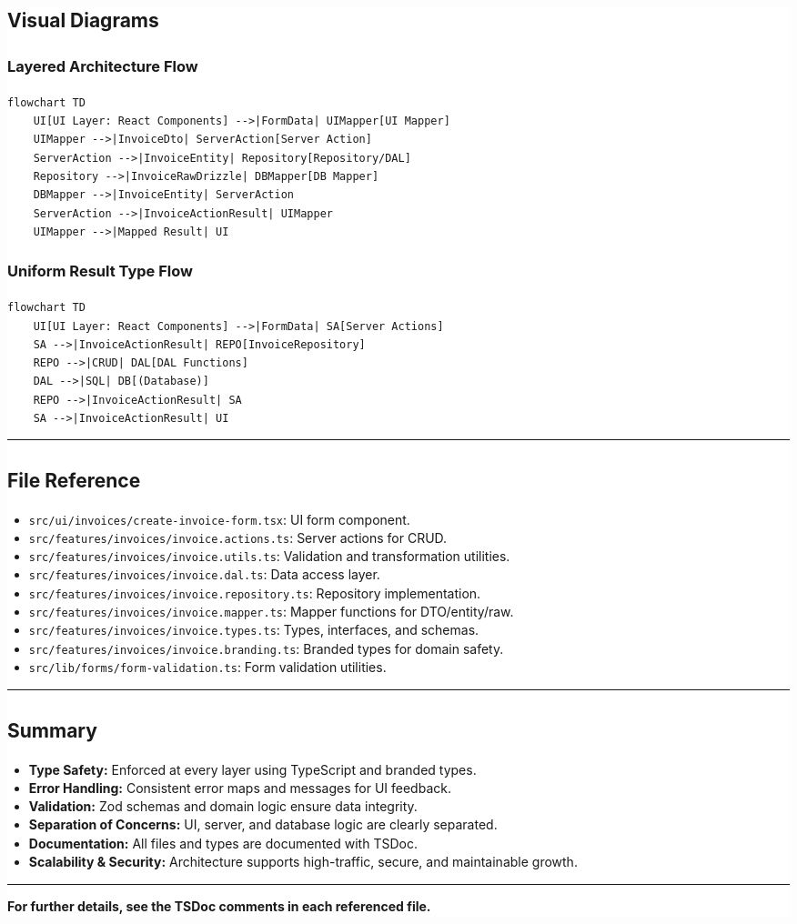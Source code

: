 ## Visual Diagrams

### Layered Architecture Flow

```mermaid
flowchart TD
    UI[UI Layer: React Components] -->|FormData| UIMapper[UI Mapper]
    UIMapper -->|InvoiceDto| ServerAction[Server Action]
    ServerAction -->|InvoiceEntity| Repository[Repository/DAL]
    Repository -->|InvoiceRawDrizzle| DBMapper[DB Mapper]
    DBMapper -->|InvoiceEntity| ServerAction
    ServerAction -->|InvoiceActionResult| UIMapper
    UIMapper -->|Mapped Result| UI
```

### Uniform Result Type Flow

```mermaid
flowchart TD
    UI[UI Layer: React Components] -->|FormData| SA[Server Actions]
    SA -->|InvoiceActionResult| REPO[InvoiceRepository]
    REPO -->|CRUD| DAL[DAL Functions]
    DAL -->|SQL| DB[(Database)]
    REPO -->|InvoiceActionResult| SA
    SA -->|InvoiceActionResult| UI
```

---

## File Reference

- `src/ui/invoices/create-invoice-form.tsx`: UI form component.
- `src/features/invoices/invoice.actions.ts`: Server actions for CRUD.
- `src/features/invoices/invoice.utils.ts`: Validation and transformation utilities.
- `src/features/invoices/invoice.dal.ts`: Data access layer.
- `src/features/invoices/invoice.repository.ts`: Repository implementation.
- `src/features/invoices/invoice.mapper.ts`: Mapper functions for DTO/entity/raw.
- `src/features/invoices/invoice.types.ts`: Types, interfaces, and schemas.
- `src/features/invoices/invoice.branding.ts`: Branded types for domain safety.
- `src/lib/forms/form-validation.ts`: Form validation utilities.

---

## Summary

- **Type Safety:** Enforced at every layer using TypeScript and branded types.
- **Error Handling:** Consistent error maps and messages for UI feedback.
- **Validation:** Zod schemas and domain logic ensure data integrity.
- **Separation of Concerns:** UI, server, and database logic are clearly separated.
- **Documentation:** All files and types are documented with TSDoc.
- **Scalability & Security:** Architecture supports high-traffic, secure, and maintainable growth.

---

**For further details, see the TSDoc comments in each referenced file.**
